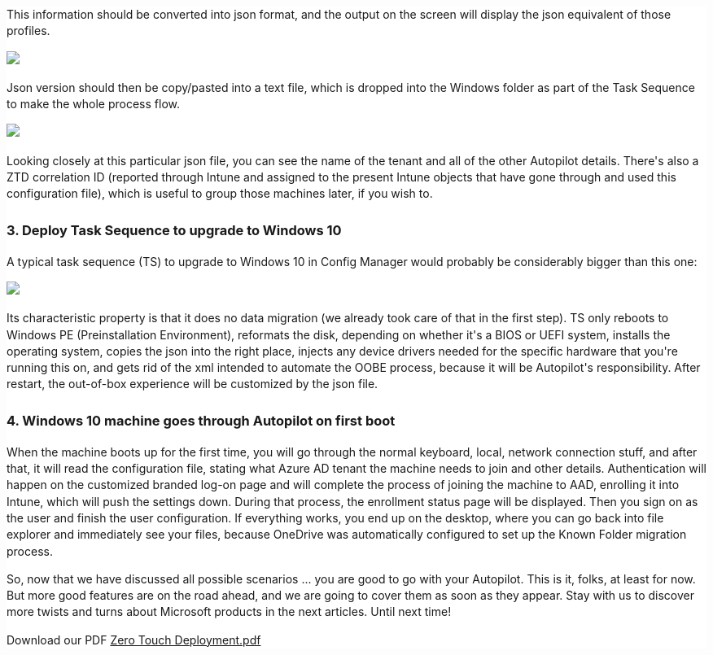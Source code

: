 This information should be converted into json format, and the output on
the screen will display the json equivalent of those profiles.

![](https://o365hq.com/images/308.png)

Json version should then be copy/pasted into a text file, which is
dropped into the Windows folder as part of the Task Sequence to make the
whole process flow.

![](https://o365hq.com/images/306.png)

Looking closely at this particular json file, you can see the name of
the tenant and all of the other Autopilot details. There's also a 
ZTD correlation ID (reported through Intune and assigned to the
present Intune objects that have gone through and used this
configuration file), which is useful to group those machines later, if
you wish to.

### 3. Deploy Task Sequence to upgrade to Windows 10

A typical task sequence (TS) to upgrade to Windows 10 in Config Manager
would probably be considerably bigger than this one:

![](https://o365hq.com/images/309.png)

Its characteristic property is that it does no data migration (we
already took care of that in the first step). TS only reboots to Windows
PE (Preinstallation Environment), reformats the disk, depending on
whether it's a BIOS or UEFI system, installs the
operating system, copies the json into the right place, injects any
device drivers needed for the specific hardware that you're running
this on, and gets rid of the xml intended to automate the OOBE
process, because it will be Autopilot's responsibility. After restart,
the out-of-box experience will be customized by the json file.

### 4. Windows 10 machine goes through Autopilot on first boot

When the machine boots up for the first time, you will go through the
normal keyboard, local, network connection stuff, and after that, it
will read the configuration file, stating what Azure AD tenant the
machine needs to join and other details. Authentication will happen on
the customized branded log-on page and will complete the process of
joining the machine to AAD, enrolling it into Intune, which
will push the settings down. During that process, the enrollment status
page will be displayed. Then you sign on as the user and finish the user
configuration. If everything works, you end up on the desktop, where you
can go back into file explorer and immediately see your files, because
OneDrive was automatically configured to set up the Known Folder
migration process.

So, now that we have discussed all possible scenarios ... you are good
to go with your Autopilot. This is it, folks, at least for now. But 
more good features are on the road ahead, and we are going to cover them as
soon as they appear. Stay with us to discover more twists and turns
about Microsoft products in the next articles. Until next time!

Download our PDF [Zero Touch
Deployment.pdf](/file_download/12/Zero_touch_deployment.pdf)
